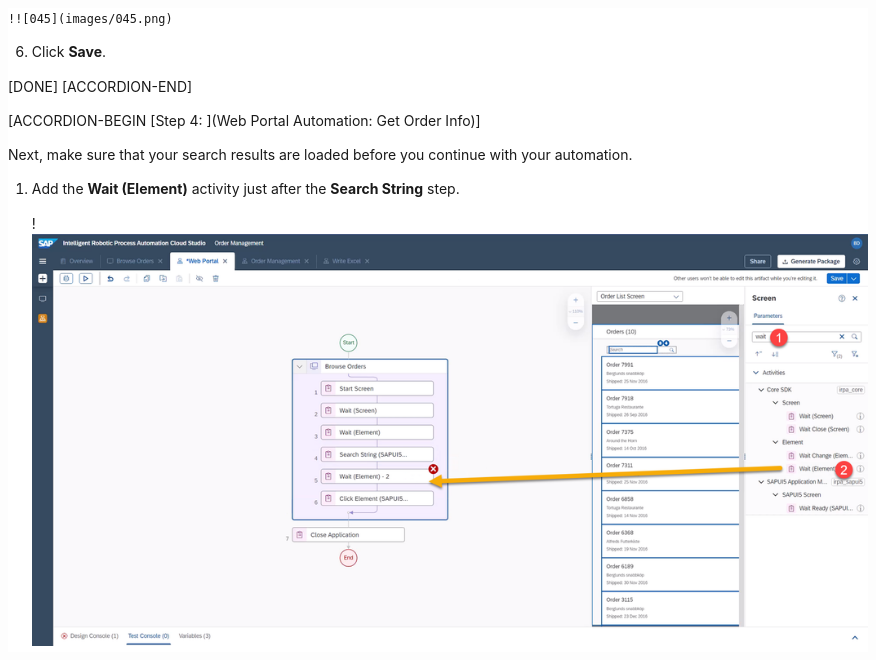     !![045](images/045.png)

6.   Click **Save**.

[DONE]
[ACCORDION-END]

[ACCORDION-BEGIN [Step 4: ](Web Portal Automation: Get Order Info)]

Next, make sure that your search results are loaded before you continue with your automation.

1.  Add the **Wait (Element)** activity just after the **Search String** step.

    !![046](images/046.png)
